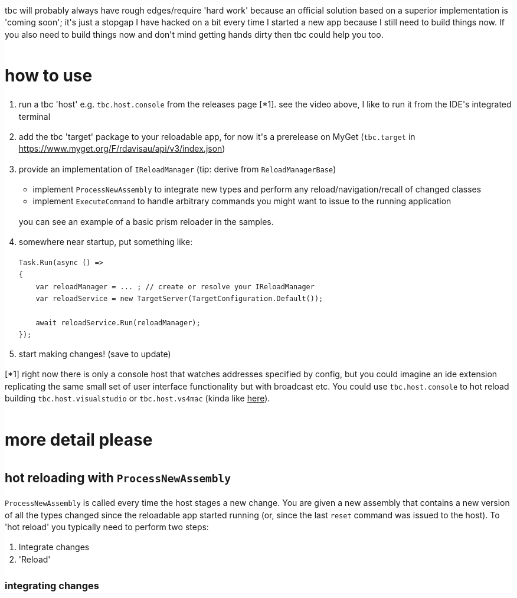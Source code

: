 tbc will probably always have rough edges/require 'hard work' because an official solution based on a superior implementation is 'coming soon'; it's just a stopgap I have hacked on a bit every time I started a new app because I still need to build things now. If you also need to build things now and don't mind getting hands dirty then tbc could help you too. 

# how to use

1. run a tbc 'host' e.g. `tbc.host.console` from the releases page [*1]. see the video above, I like to run it from the IDE's integrated terminal

2. add the tbc 'target' package to your reloadable app, for now it's a prerelease on MyGet (`tbc.target` in https://www.myget.org/F/rdavisau/api/v3/index.json)

3. provide an implementation of `IReloadManager` (tip: derive from `ReloadManagerBase`)
    - implement `ProcessNewAssembly` to integrate new types and perform any reload/navigation/recall of changed classes
    - implement `ExecuteCommand` to handle arbitrary commands you might want to issue to the running application

   you can see an example of a basic prism reloader in the samples.

4. somewhere near startup, put something like: 
    ``` 
    Task.Run(async () => 
    {
        var reloadManager = ... ; // create or resolve your IReloadManager
        var reloadService = new TargetServer(TargetConfiguration.Default());

        await reloadService.Run(reloadManager);
    });
    ```

5. start making changes! (save to update)


[*1] right now there is only a console host that watches addresses specified by config, but you could imagine an ide extension replicating the same small set of user interface functionality but with broadcast etc. You could use `tbc.host.console` to hot reload building `tbc.host.visualstudio` or `tbc.host.vs4mac` (kinda like [here](https://twitter.com/rdavis_au/status/1179537272380649472)).

# more detail please 

## hot reloading with `ProcessNewAssembly`

`ProcessNewAssembly` is called every time the host stages a new change. You are given a new assembly that contains a new version of all the types changed since the reloadable app started running (or, since the last `reset` command was issued to the host). To 'hot reload' you typically need to perform two steps:

1. Integrate changes
2. 'Reload'  

### integrating changes
